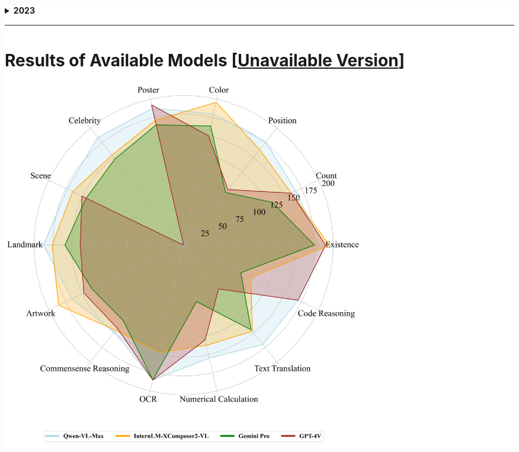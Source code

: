 <details><summary> <b>2023</b> </summary></details>

---

# Results of Available Models [[Unavailable Version](https://github.com/BradyFU/Awesome-Multimodal-Large-Language-Models/tree/Evaluation-PrivateModel)]

<img src="./images/evaluation_chart_public_0128.png" width="70%" height="70%">
